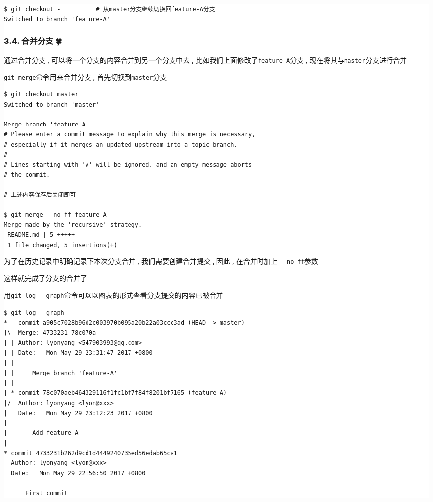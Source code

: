 ```shell
$ git checkout -          # 从master分支继续切换回feature-A分支
Switched to branch 'feature-A'
```

### 3.4. 合并分支  🍀

通过合并分支 , 可以将一个分支的内容合并到另一个分支中去 , 比如我们上面修改了`feature-A`分支 , 现在将其与`master`分支进行合并 

`git merge`命令用来合并分支 , 首先切换到`master`分支

```shell
$ git checkout master
Switched to branch 'master'

Merge branch 'feature-A'
# Please enter a commit message to explain why this merge is necessary,
# especially if it merges an updated upstream into a topic branch.
#
# Lines starting with '#' will be ignored, and an empty message aborts
# the commit.

# 上述内容保存后关闭即可

$ git merge --no-ff feature-A
Merge made by the 'recursive' strategy.
 README.md | 5 +++++
 1 file changed, 5 insertions(+)
```

为了在历史记录中明确记录下本次分支合并 , 我们需要创建合并提交 , 因此 , 在合并时加上 `--no-ff`参数 

这样就完成了分支的合并了

用`git log --graph`命令可以以图表的形式查看分支提交的内容已被合并

```shell
$ git log --graph
*   commit a905c7028b96d2c003970b095a20b22a03ccc3ad (HEAD -> master)
|\  Merge: 4733231 78c070a
| | Author: lyonyang <547903993@qq.com>
| | Date:   Mon May 29 23:31:47 2017 +0800
| |
| |     Merge branch 'feature-A'
| |
| * commit 78c070aeb464329116f1fc1bf7f84f8201bf7165 (feature-A)
|/  Author: lyonyang <lyon@xxx>
|   Date:   Mon May 29 23:12:23 2017 +0800
|
|       Add feature-A
|
* commit 4733231b262d9cd1d4449240735ed56edab65ca1
  Author: lyonyang <lyon@xxx>
  Date:   Mon May 29 22:56:50 2017 +0800

      First commit

```
